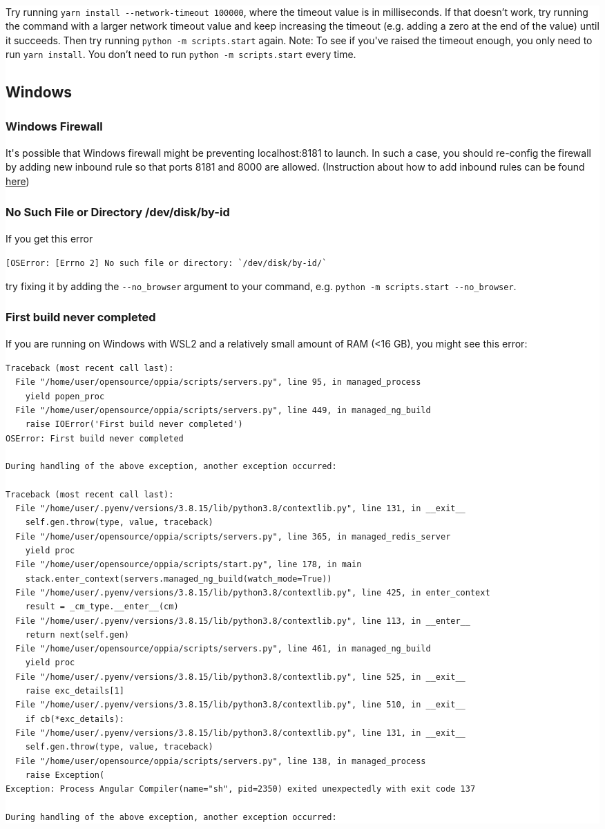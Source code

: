 Try running `yarn install --network-timeout 100000`, where the timeout value is in milliseconds. If that doesn’t work, try running the command with a larger network timeout value and keep increasing the timeout (e.g. adding a zero at the end of the value) until it succeeds. Then try running `python -m scripts.start` again. Note: To see if you've raised the timeout enough, you only need to run `yarn install`. You don’t need to run `python -m scripts.start` every time.

## Windows

### Windows Firewall

It's possible that Windows firewall might be preventing localhost:8181 to launch. In such a case, you should re-config the firewall by adding new inbound rule so that ports 8181 and 8000 are allowed. (Instruction about how to add inbound rules can be found [here](https://msdn.microsoft.com/en-us/library/hh168549(v=nav.90).aspx))

### No Such File or Directory /dev/disk/by-id

If you get this error

```
[OSError: [Errno 2] No such file or directory: `/dev/disk/by-id/`
```

try fixing it by adding the `--no_browser` argument to your command, e.g. `python -m scripts.start --no_browser`.

### First build never completed

If you are running on Windows with WSL2 and a relatively small amount of RAM (<16 GB), you might see this error:

```
Traceback (most recent call last):
  File "/home/user/opensource/oppia/scripts/servers.py", line 95, in managed_process
    yield popen_proc
  File "/home/user/opensource/oppia/scripts/servers.py", line 449, in managed_ng_build
    raise IOError('First build never completed')
OSError: First build never completed

During handling of the above exception, another exception occurred:

Traceback (most recent call last):
  File "/home/user/.pyenv/versions/3.8.15/lib/python3.8/contextlib.py", line 131, in __exit__
    self.gen.throw(type, value, traceback)
  File "/home/user/opensource/oppia/scripts/servers.py", line 365, in managed_redis_server
    yield proc
  File "/home/user/opensource/oppia/scripts/start.py", line 178, in main
    stack.enter_context(servers.managed_ng_build(watch_mode=True))
  File "/home/user/.pyenv/versions/3.8.15/lib/python3.8/contextlib.py", line 425, in enter_context
    result = _cm_type.__enter__(cm)
  File "/home/user/.pyenv/versions/3.8.15/lib/python3.8/contextlib.py", line 113, in __enter__
    return next(self.gen)
  File "/home/user/opensource/oppia/scripts/servers.py", line 461, in managed_ng_build
    yield proc
  File "/home/user/.pyenv/versions/3.8.15/lib/python3.8/contextlib.py", line 525, in __exit__
    raise exc_details[1]
  File "/home/user/.pyenv/versions/3.8.15/lib/python3.8/contextlib.py", line 510, in __exit__
    if cb(*exc_details):
  File "/home/user/.pyenv/versions/3.8.15/lib/python3.8/contextlib.py", line 131, in __exit__
    self.gen.throw(type, value, traceback)
  File "/home/user/opensource/oppia/scripts/servers.py", line 138, in managed_process
    raise Exception(
Exception: Process Angular Compiler(name="sh", pid=2350) exited unexpectedly with exit code 137

During handling of the above exception, another exception occurred:
```